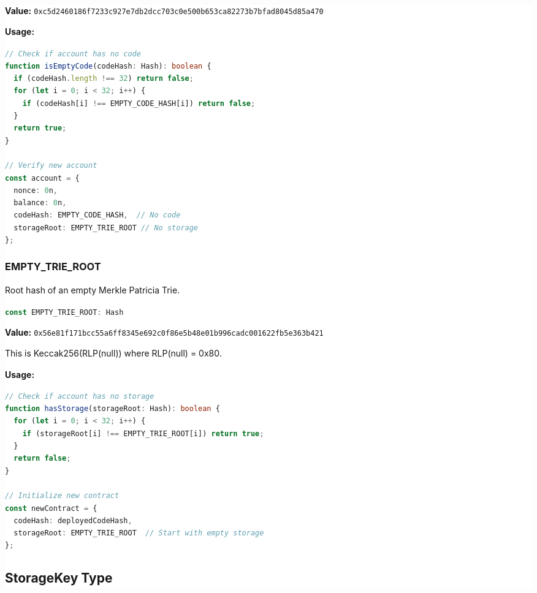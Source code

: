 **Value:** `0xc5d2460186f7233c927e7db2dcc703c0e500b653ca82273b7bfad8045d85a470`

**Usage:**

```typescript
// Check if account has no code
function isEmptyCode(codeHash: Hash): boolean {
  if (codeHash.length !== 32) return false;
  for (let i = 0; i < 32; i++) {
    if (codeHash[i] !== EMPTY_CODE_HASH[i]) return false;
  }
  return true;
}

// Verify new account
const account = {
  nonce: 0n,
  balance: 0n,
  codeHash: EMPTY_CODE_HASH,  // No code
  storageRoot: EMPTY_TRIE_ROOT // No storage
};
```

### EMPTY_TRIE_ROOT

Root hash of an empty Merkle Patricia Trie.

```typescript
const EMPTY_TRIE_ROOT: Hash
```

**Value:** `0x56e81f171bcc55a6ff8345e692c0f86e5b48e01b996cadc001622fb5e363b421`

This is Keccak256(RLP(null)) where RLP(null) = 0x80.

**Usage:**

```typescript
// Check if account has no storage
function hasStorage(storageRoot: Hash): boolean {
  for (let i = 0; i < 32; i++) {
    if (storageRoot[i] !== EMPTY_TRIE_ROOT[i]) return true;
  }
  return false;
}

// Initialize new contract
const newContract = {
  codeHash: deployedCodeHash,
  storageRoot: EMPTY_TRIE_ROOT  // Start with empty storage
};
```

## StorageKey Type
